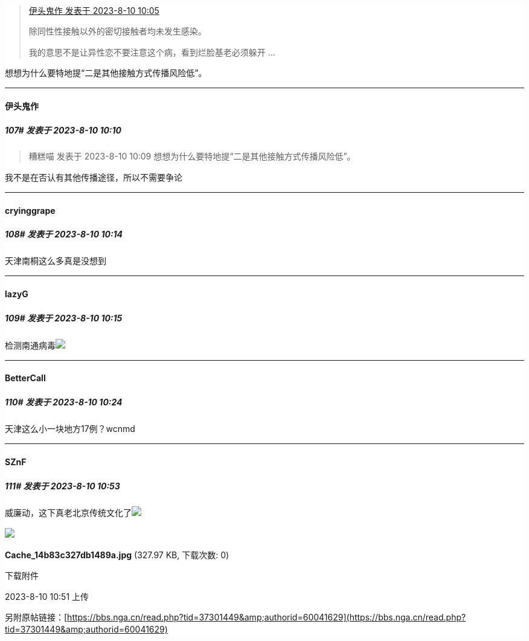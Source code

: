 <blockquote><a href="httphttps://bbs.saraba1st.com/2b/forum.php?mod=redirect&amp;goto=findpost&amp;pid=61974139&amp;ptid=2147720" target="_blank">伊头鬼作 发表于 2023-8-10 10:05</a>

除同性性接触以外的密切接触者均未发生感染。

我的意思不是让异性恋不要注意这个病，看到烂脸基老必须躲开 ...</blockquote>
想想为什么要特地提“二是其他接触方式传播风险低”。

*****

####  伊头鬼作  
##### 107#       发表于 2023-8-10 10:10

<blockquote>糟糕喵 发表于 2023-8-10 10:09
想想为什么要特地提“二是其他接触方式传播风险低”。</blockquote>
我不是在否认有其他传播途径，所以不需要争论

*****

####  cryinggrape  
##### 108#       发表于 2023-8-10 10:14

天津南桐这么多真是没想到

*****

####  lazyG  
##### 109#       发表于 2023-8-10 10:15

检测南通病毒<img src="https://static.saraba1st.com/image/smiley/face2017/053.png" referrerpolicy="no-referrer">

*****

####  BetterCall  
##### 110#       发表于 2023-8-10 10:24

天津这么小一块地方17例？wcnmd

*****

####  SZnF  
##### 111#       发表于 2023-8-10 10:53

威廉动，这下真老北京传统文化了<img src="https://static.saraba1st.com/image/smiley/face2017/012.png" referrerpolicy="no-referrer">

<img src="https://img.saraba1st.com/forum/202308/10/105126l8y30yzk0knjknyz.jpg" referrerpolicy="no-referrer">

<strong>Cache_14b83c327db1489a.jpg</strong> (327.97 KB, 下载次数: 0)

下载附件

2023-8-10 10:51 上传

另附原帖链接：[https://bbs.nga.cn/read.php?tid=37301449&amp;authorid=60041629](https://bbs.nga.cn/read.php?tid=37301449&amp;authorid=60041629)
